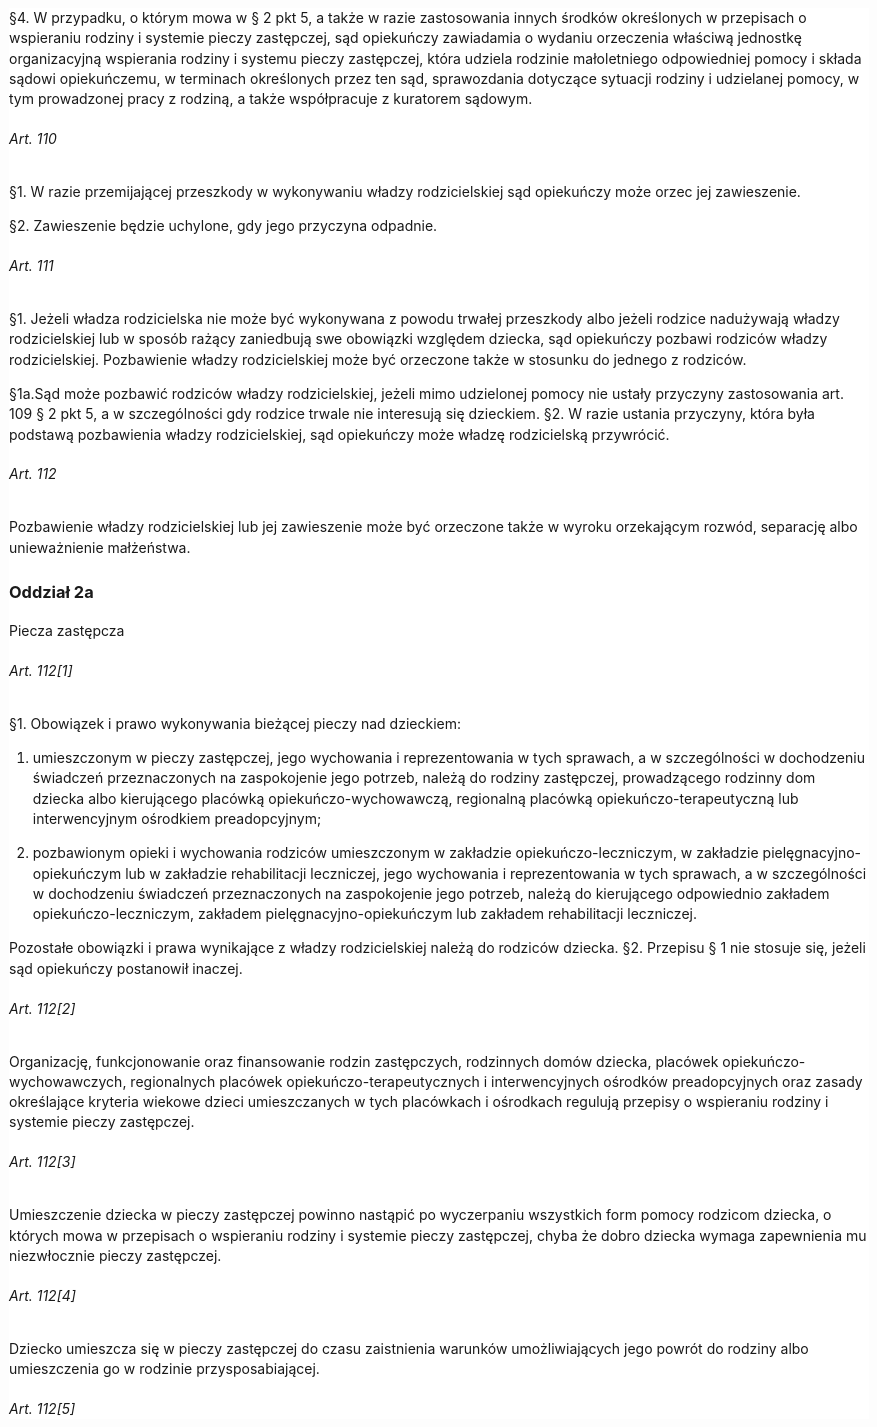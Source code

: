 §4. W przypadku, o którym mowa w § 2 pkt 5, a także w razie zastosowania innych środków określonych w przepisach o wspieraniu rodziny i systemie pieczy zastępczej, sąd opiekuńczy zawiadamia o wydaniu orzeczenia właściwą jednostkę organizacyjną wspierania rodziny i systemu pieczy zastępczej, która udziela rodzinie małoletniego odpowiedniej pomocy i składa sądowi opiekuńczemu, w terminach określonych przez ten sąd, sprawozdania dotyczące sytuacji rodziny i udzielanej pomocy, w tym prowadzonej pracy z rodziną, a także współpracuje z kuratorem sądowym.

###### Art. 110 
§1. W razie przemijającej przeszkody w wykonywaniu władzy rodzicielskiej sąd opiekuńczy może orzec jej zawieszenie.

§2. Zawieszenie będzie uchylone, gdy jego przyczyna odpadnie.

###### Art. 111 
§1. Jeżeli władza rodzicielska nie może być wykonywana z powodu trwałej przeszkody albo jeżeli rodzice nadużywają władzy rodzicielskiej lub w sposób rażący zaniedbują swe obowiązki względem dziecka, sąd opiekuńczy pozbawi rodziców władzy rodzicielskiej. Pozbawienie władzy rodzicielskiej może być orzeczone także w stosunku do jednego z rodziców.

§1a.Sąd może pozbawić rodziców władzy rodzicielskiej, jeżeli mimo udzielonej pomocy nie ustały przyczyny zastosowania art. 109 § 2 pkt 5, a w szczególności gdy rodzice trwale nie interesują się dzieckiem.
§2. W razie ustania przyczyny, która była podstawą pozbawienia władzy rodzicielskiej, sąd opiekuńczy może władzę rodzicielską przywrócić.

###### Art. 112 
Pozbawienie władzy rodzicielskiej lub jej zawieszenie może być orzeczone także w wyroku orzekającym rozwód, separację albo unieważnienie małżeństwa.

### Oddział 2a

Piecza zastępcza
###### Art. 112[1] 
§1. Obowiązek i prawo wykonywania bieżącej pieczy nad dzieckiem:

1) umieszczonym w pieczy zastępczej, jego wychowania i reprezentowania w tych sprawach, a w szczególności w dochodzeniu świadczeń przeznaczonych na zaspokojenie jego potrzeb, należą do rodziny zastępczej, prowadzącego rodzinny dom dziecka albo kierującego placówką opiekuńczo-wychowawczą, regionalną placówką opiekuńczo-terapeutyczną lub interwencyjnym ośrodkiem preadopcyjnym;

2) pozbawionym opieki i wychowania rodziców umieszczonym w zakładzie opiekuńczo-leczniczym, w zakładzie pielęgnacyjno-opiekuńczym lub w zakładzie rehabilitacji leczniczej, jego wychowania i reprezentowania w tych sprawach, a w szczególności w dochodzeniu świadczeń przeznaczonych na zaspokojenie jego potrzeb, należą do kierującego odpowiednio zakładem opiekuńczo-leczniczym, zakładem pielęgnacyjno-opiekuńczym lub zakładem rehabilitacji leczniczej.

Pozostałe obowiązki i prawa wynikające z władzy rodzicielskiej należą do rodziców dziecka.
§2. Przepisu § 1 nie stosuje się, jeżeli sąd opiekuńczy postanowił inaczej.

###### Art. 112[2] 
Organizację, funkcjonowanie oraz finansowanie rodzin zastępczych, rodzinnych domów dziecka, placówek opiekuńczo-wychowawczych, regionalnych placówek opiekuńczo-terapeutycznych i interwencyjnych ośrodków preadopcyjnych oraz zasady określające kryteria wiekowe dzieci umieszczanych w tych placówkach i ośrodkach regulują przepisy o wspieraniu rodziny i systemie pieczy zastępczej.
###### Art. 112[3] 
Umieszczenie dziecka w pieczy zastępczej powinno nastąpić po wyczerpaniu wszystkich form pomocy rodzicom dziecka, o których mowa w przepisach o wspieraniu rodziny i systemie pieczy zastępczej, chyba że dobro dziecka wymaga zapewnienia mu niezwłocznie pieczy zastępczej.
###### Art. 112[4] 
Dziecko umieszcza się w pieczy zastępczej do czasu zaistnienia warunków umożliwiających jego powrót do rodziny albo umieszczenia go w rodzinie przysposabiającej.
###### Art. 112[5] 